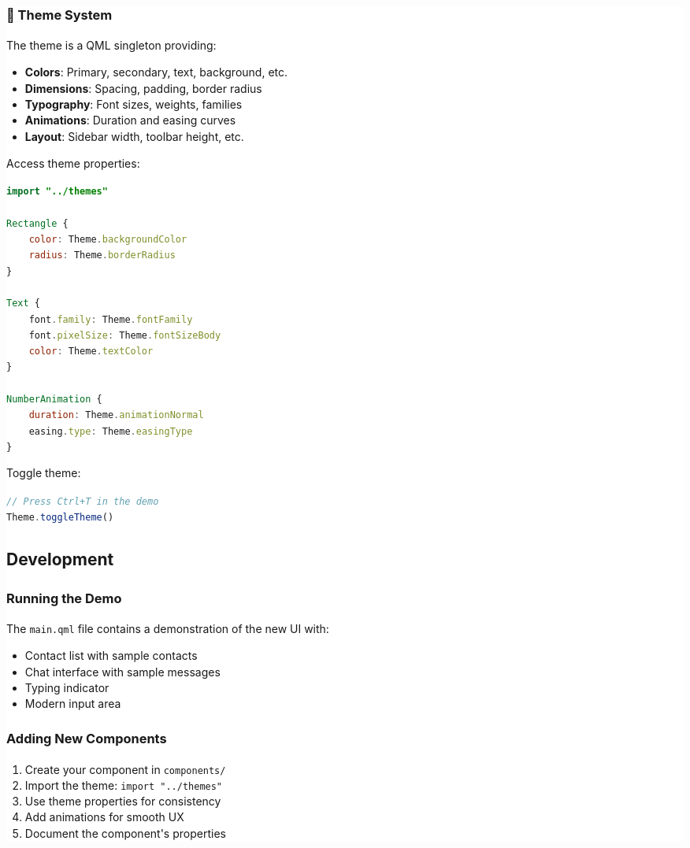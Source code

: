 ### 🎨 Theme System

The theme is a QML singleton providing:
- **Colors**: Primary, secondary, text, background, etc.
- **Dimensions**: Spacing, padding, border radius
- **Typography**: Font sizes, weights, families
- **Animations**: Duration and easing curves
- **Layout**: Sidebar width, toolbar height, etc.

Access theme properties:
```qml
import "../themes"

Rectangle {
    color: Theme.backgroundColor
    radius: Theme.borderRadius
}

Text {
    font.family: Theme.fontFamily
    font.pixelSize: Theme.fontSizeBody
    color: Theme.textColor
}

NumberAnimation {
    duration: Theme.animationNormal
    easing.type: Theme.easingType
}
```

Toggle theme:
```qml
// Press Ctrl+T in the demo
Theme.toggleTheme()
```

## Development

### Running the Demo

The `main.qml` file contains a demonstration of the new UI with:
- Contact list with sample contacts
- Chat interface with sample messages
- Typing indicator
- Modern input area

### Adding New Components

1. Create your component in `components/`
2. Import the theme: `import "../themes"`
3. Use theme properties for consistency
4. Add animations for smooth UX
5. Document the component's properties

